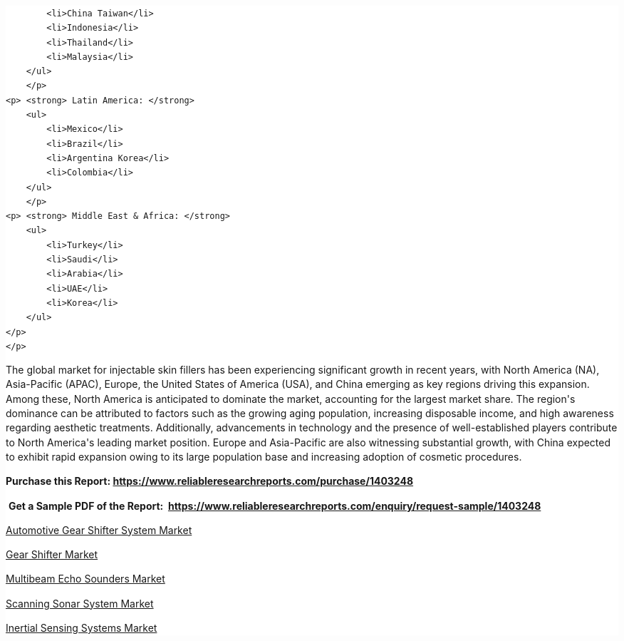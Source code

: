             <li>China Taiwan</li>
            <li>Indonesia</li>
            <li>Thailand</li>
            <li>Malaysia</li>
        </ul>
        </p> 
    <p> <strong> Latin America: </strong>
        <ul>
            <li>Mexico</li>
            <li>Brazil</li>
            <li>Argentina Korea</li>
            <li>Colombia</li>
        </ul>
        </p> 
    <p> <strong> Middle East & Africa: </strong>
        <ul>
            <li>Turkey</li>
            <li>Saudi</li>
            <li>Arabia</li>
            <li>UAE</li>
            <li>Korea</li>
        </ul>
    </p>
    </p>
<p><p>The global market for injectable skin fillers has been experiencing significant growth in recent years, with North America (NA), Asia-Pacific (APAC), Europe, the United States of America (USA), and China emerging as key regions driving this expansion. Among these, North America is anticipated to dominate the market, accounting for the largest market share. The region's dominance can be attributed to factors such as the growing aging population, increasing disposable income, and high awareness regarding aesthetic treatments. Additionally, advancements in technology and the presence of well-established players contribute to North America's leading market position. Europe and Asia-Pacific are also witnessing substantial growth, with China expected to exhibit rapid expansion owing to its large population base and increasing adoption of cosmetic procedures.</p></p>
<p><strong>Purchase this Report: <a href="https://www.reliableresearchreports.com/purchase/1403248">https://www.reliableresearchreports.com/purchase/1403248</a></strong></p>
<p>&nbsp;<strong>Get a Sample PDF of the Report:&nbsp;&nbsp;<a href="https://www.reliableresearchreports.com/enquiry/request-sample/1403248">https://www.reliableresearchreports.com/enquiry/request-sample/1403248</a></strong></p>
<p><strong></strong></p>
<p><p><a href="https://medium.com/@theomorar2000/automotive-gear-shifter-system-market-size-market-outlook-and-market-forecast-2023-to-2030-e9124a469872">Automotive Gear Shifter System Market</a></p><p><a href="https://medium.com/@bartlakin/analyzing-gear-shifter-market-global-industry-perspective-and-forecast-2023-to-2030-68a01f7f7a9b">Gear Shifter Market</a></p><p><a href="https://medium.com/@zoeyjohns1903/multibeam-echo-sounders-market-the-key-to-successful-business-strategy-forecast-till-2030-46b619eacc9f">Multibeam Echo Sounders Market</a></p><p><a href="https://medium.com/@kaceyrath/scanning-sonar-system-market-the-key-to-successful-business-strategy-forecast-till-2030-dee6b83dbbb5">Scanning Sonar System Market</a></p><p><a href="https://medium.com/@enosstark1905/inertial-sensing-systems-market-trends-forecast-and-competitive-analysis-to-2030-6d6f1f8ba46d">Inertial Sensing Systems Market</a></p></p>